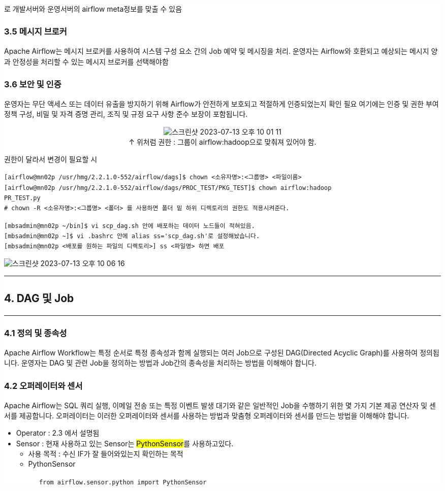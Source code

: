    로 개발서버와 운영서버의 airflow meta정보를 맞출 수 있음

### 3.5 메시지 브로커

Apache Airflow는 메시지 브로커를 사용하여 시스템 구성 요소 간의 Job 예약 및 메시징을 처리.
운영자는 Airflow와 호환되고 예상되는 메시지 양과 안정성을 처리할 수 있는 메시지 브로커를 선택해야함

### 3.6 보안 및 인증

운영자는 무단 액세스 또는 데이터 유출을 방지하기 위해 Airflow가 안전하게 보호되고 적절하게 인증되었는지 확인 필요
여기에는 인증 및 권한 부여 정책 구성, 비밀 및 자격 증명 관리, 조직 및 규정 요구 사항 준수 보장이 포함됩니다.

<div align="center">
<img width="591" alt="스크린샷 2023-07-13 오후 10 01 11" src="https://github.com/herehyun/airflow/assets/82385436/fd8fd678-bfaa-4a4f-bb39-c12dedd995b4">
</div>

<div align="center">
&uarr; 위처럼 권한 : 그룹이 airflow:hadoop으로 맞춰져 있어야 함.
</div>

권한이 달라서 변경이 필요할 시

```
[airflow@mn02p /usr/hmg/2.2.1.0-552/airflow/dags]$ chown <소유자명>:<그룹명> <파일이름>
[airflow@mn02p /usr/hmg/2.2.1.0-552/airflow/dags/PROC_TEST/PKG_TEST]$ chown airflow:hadoop
PR_TEST.py
# chown -R <소유자명>:<그룹명> <폴더> 를 사용하면 폴더 밑 하위 디렉토리의 권한도 적용시켜준다.
```

```
[mbsadmin@mn02p ~/bin]$ vi scp_dag.sh 안에 배포하는 데이터 노드들이 적혀있음.
[mbsadmin@mn02p ~]$ vi .bashrc 안에 alias ss='scp_dag.sh'로 설정해놨습니다.
[mbsadmin@mn02p <배포를 원하는 파일의 디렉토리>] ss <파일명> 하면 배포
```
<img width="1082" alt="스크린샷 2023-07-13 오후 10 06 16" src="https://github.com/herehyun/airflow/assets/82385436/da1de746-f239-490b-84f0-076739ddd60d">

----
## 4. DAG 및 Job
----
### 4.1 정의 및 종속성

Apache Airflow Workflow는 특정 순서로 특정 종속성과 함께 실행되는 여러 Job으로 구성된 DAG(Directed Acyclic Graph)를 사용하여 정의됩니다.
운영자는 DAG 및 관련 Job을 정의하는 방법과 Job간의 종속성을 처리하는 방법을 이해해야 합니다.

### 4.2 오퍼레이터와 센서

Apache Airflow는 SQL 쿼리 실행, 이메일 전송 또는 특정 이벤트 발생 대기와 같은 일반적인 Job을 수행하기 위한 몇 가지 기본 제공 연산자 및 센서를 제공합니다.
오퍼레이터는 이러한 오퍼레이터와 센서를 사용하는 방법과 맞춤형 오퍼레이터와 센서를 만드는 방법을 이해해야 합니다.

* Operator : 2.3 에서 설명됨
* Sensor : 현재 사용하고 있는 Sensor는 <mark>PythonSensor</mark>를 사용하고있다.
  * 사용 목적 : 수신 IF가 잘 들어와있는지 확인하는 목적
  * PythonSensor
    ```
       from airflow.sensor.python import PythonSensor
